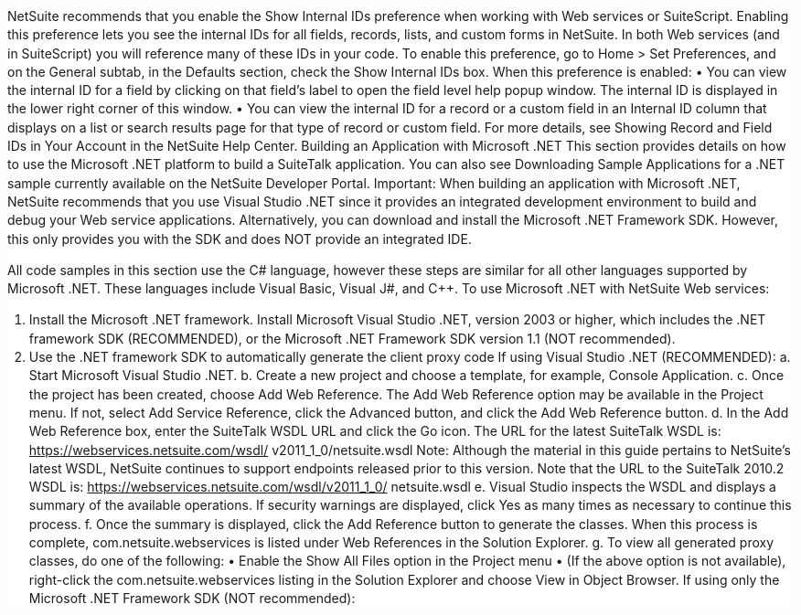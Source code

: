 NetSuite recommends that you enable the Show Internal IDs preference when working with Web services or SuiteScript. Enabling this preference lets you see the internal IDs for all fields, records, lists, and custom forms in NetSuite. In both Web services (and in SuiteScript) you will reference many of these IDs in your code.
To enable this preference, go to Home > Set Preferences, and on the General subtab, in the Defaults section, check the Show Internal IDs box.
When this preference is enabled:
•	You can view the internal ID for a field by clicking on that field’s label to open the field level help popup window. The internal ID is displayed in the lower right corner of this window.
•	You can view the internal ID for a record or a custom field in an Internal ID column that displays on a list or search results page for that type of record or custom field.
For more details, see Showing Record and Field IDs in Your Account in the NetSuite Help Center.
Building an Application with Microsoft .NET
This section provides details on how to use the Microsoft .NET platform to build a SuiteTalk application. You can also see Downloading Sample Applications for a .NET sample currently available on the NetSuite Developer Portal.
Important: When building an application with Microsoft .NET, NetSuite recommends that you use Visual Studio .NET since it provides an integrated development environment to build and debug your Web service applications.
Alternatively, you can download and install the Microsoft .NET Framework SDK. However, this only provides you with the SDK and does NOT provide an integrated IDE.
 

All code samples in this section use the C# language, however these steps are similar for all other languages supported by Microsoft .NET. These languages include Visual Basic, Visual J#, and C++.
To use Microsoft .NET with NetSuite Web services:
1.	Install the Microsoft .NET framework.
Install Microsoft Visual Studio .NET, version 2003 or higher, which includes the .NET framework SDK (RECOMMENDED), or the Microsoft .NET Framework SDK version
1.1 (NOT recommended).
2.	Use the .NET framework SDK to automatically generate the client proxy code
If using Visual Studio .NET (RECOMMENDED):
a.	Start Microsoft Visual Studio .NET.
b.	Create a new project and choose a template, for example, Console Application.
c.	Once the project has been created, choose Add Web Reference.
The Add Web Reference option may be available in the Project menu. If not, select Add Service Reference, click the Advanced button, and click the Add Web Reference button.
d.	In the Add Web Reference box, enter the SuiteTalk WSDL URL and click the Go icon.
The URL for the latest SuiteTalk WSDL is: https://webservices.netsuite.com/wsdl/ v2011_1_0/netsuite.wsdl
Note: Although the material in this guide pertains to NetSuite’s latest WSDL, NetSuite continues to support endpoints released prior to this version. Note that the URL to the SuiteTalk 2010.2 WSDL is: https://webservices.netsuite.com/wsdl/v2011_1_0/ netsuite.wsdl
e.	Visual Studio inspects the WSDL and displays a summary of the available operations. If security warnings are displayed, click Yes as many times as necessary to continue this process.
f.	Once the summary is displayed, click the Add Reference button to generate the classes.
When this process is complete, com.netsuite.webservices is listed under Web References in the Solution Explorer.
g.	To view all generated proxy classes, do one of the following:
•	Enable the Show All Files option in the Project menu
•	(If the above option is not available), right-click the com.netsuite.webservices listing in the Solution Explorer and choose View in Object Browser.
If using only the Microsoft .NET Framework SDK (NOT recommended):
 